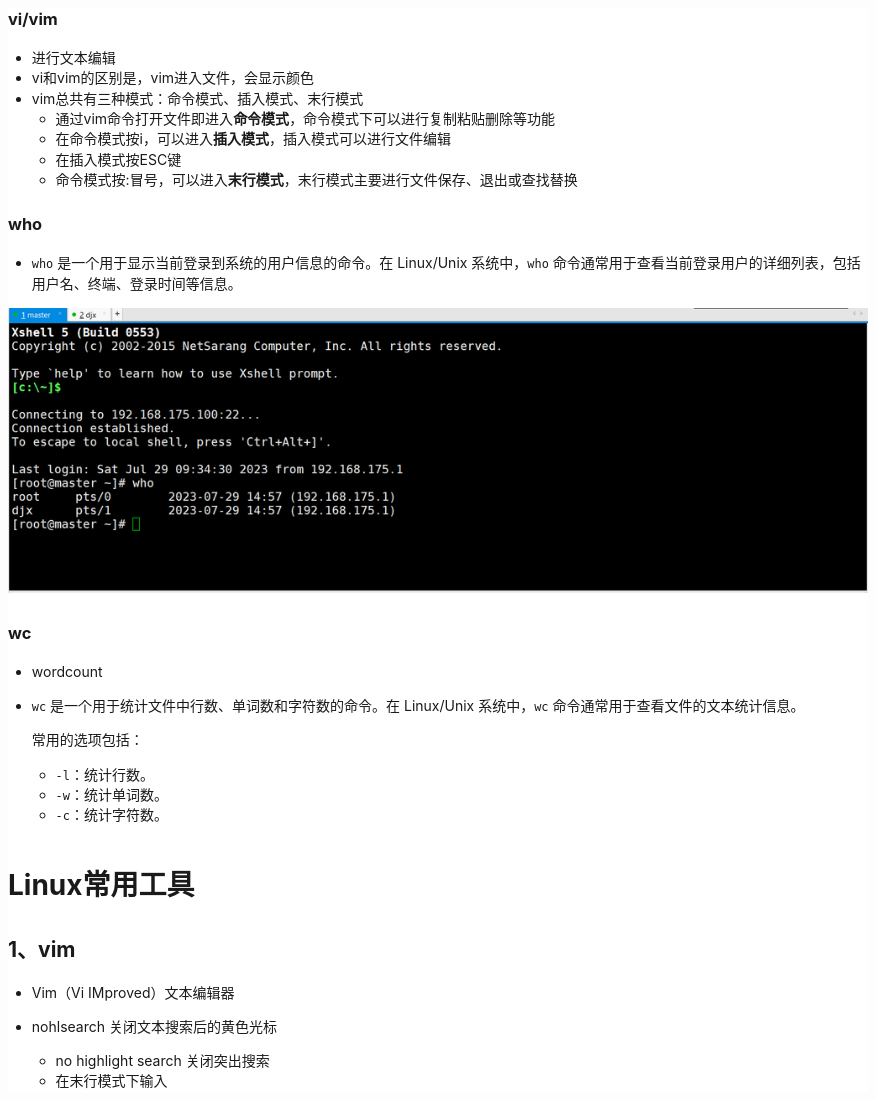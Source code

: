 ### vi/vim

- 进行文本编辑
- vi和vim的区别是，vim进入文件，会显示颜色
- vim总共有三种模式：命令模式、插入模式、末行模式
  - 通过vim命令打开文件即进入**命令模式**，命令模式下可以进行复制粘贴删除等功能
  - 在命令模式按i，可以进入**插入模式**，插入模式可以进行文件编辑
  - 在插入模式按ESC键
  - 命令模式按:冒号，可以进入**末行模式**，末行模式主要进行文件保存、退出或查找替换

### who

- `who` 是一个用于显示当前登录到系统的用户信息的命令。在 Linux/Unix 系统中，`who` 命令通常用于查看当前登录用户的详细列表，包括用户名、终端、登录时间等信息。

![](Linux笔记/image-20230729145832928.png)

### wc

- wordcount

- `wc` 是一个用于统计文件中行数、单词数和字符数的命令。在 Linux/Unix 系统中，`wc` 命令通常用于查看文件的文本统计信息。

  常用的选项包括：

  - `-l`：统计行数。
  - `-w`：统计单词数。
  - `-c`：统计字符数。

# Linux常用工具

## 1、vim

- Vim（Vi IMproved）文本编辑器

- nohlsearch 关闭文本搜索后的黄色光标

  - no highlight search  关闭突出搜索
  - 在末行模式下输入
